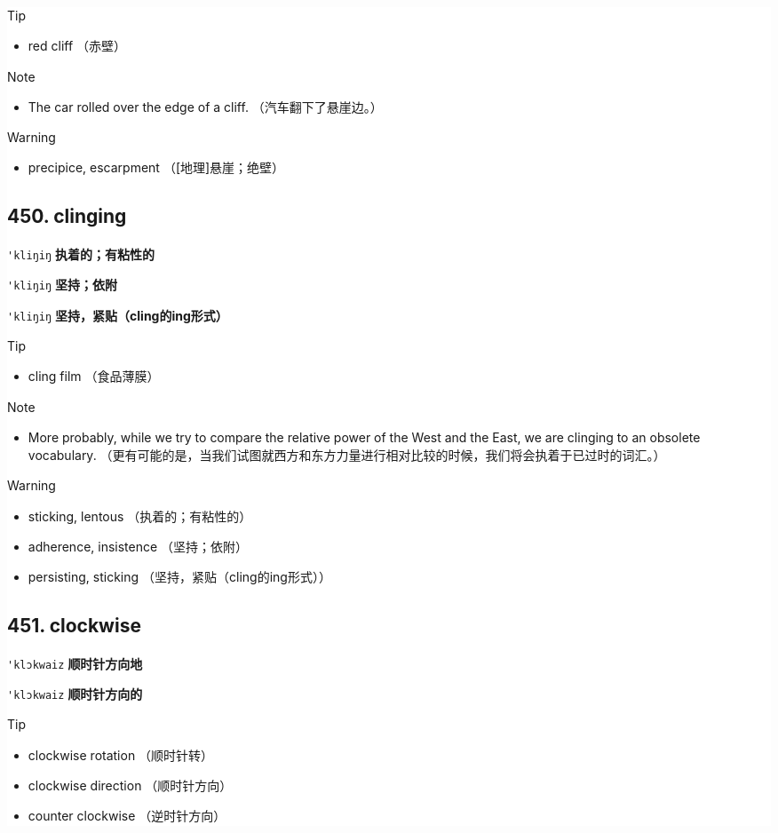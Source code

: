 > [!TIP]
>
> - red cliff （赤壁）
>

> [!NOTE]
>
> - The car rolled over the edge of a cliff. （汽车翻下了悬崖边。）
>

> [!WARNING]
>
> - precipice, escarpment （[地理]悬崖；绝壁）
>

## 450. clinging

`'kliŋiŋ`  **执着的；有粘性的**

`'kliŋiŋ`  **坚持；依附**

`'kliŋiŋ`  **坚持，紧贴（cling的ing形式）**

> [!TIP]
>
> - cling film （食品薄膜）
>

> [!NOTE]
>
> - More probably, while we try to compare the relative power of the West and the East, we are clinging to an obsolete vocabulary. （更有可能的是，当我们试图就西方和东方力量进行相对比较的时候，我们将会执着于已过时的词汇。）
>

> [!WARNING]
>
> - sticking, lentous （执着的；有粘性的）
>
> - adherence, insistence （坚持；依附）
>
> - persisting, sticking （坚持，紧贴（cling的ing形式））
>

## 451. clockwise

`'klɔkwaiz`  **顺时针方向地**

`'klɔkwaiz`  **顺时针方向的**

> [!TIP]
>
> - clockwise rotation （顺时针转）
>
> - clockwise direction （顺时针方向）
>
> - counter clockwise （逆时针方向）
>
